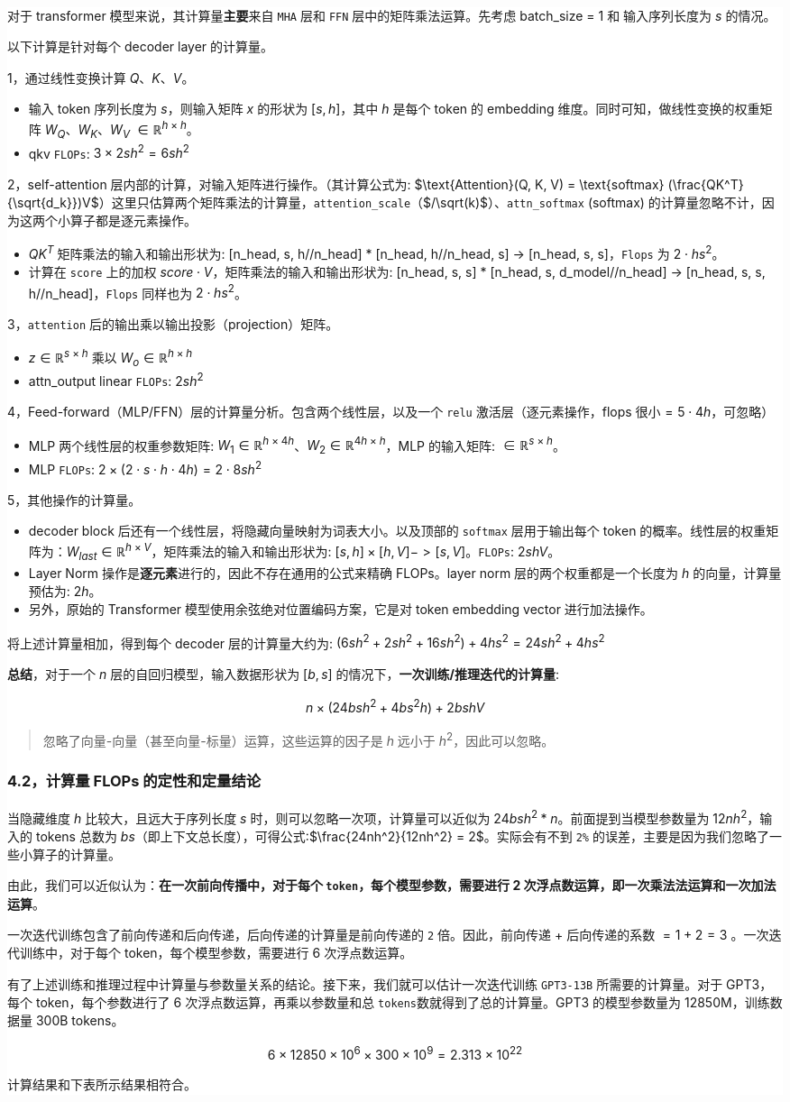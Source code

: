 对于 transformer 模型来说，其计算量**主要**来自 `MHA` 层和 `FFN` 层中的矩阵乘法运算。先考虑 batch_size = 1 和 输入序列长度为 $s$ 的情况。

以下计算是针对每个 decoder layer 的计算量。

1，通过线性变换计算 $Q$、$K$、$V$。

- 输入 token 序列长度为 $s$，则输入矩阵 $x$ 的形状为 $[s, h]$，其中 $h$ 是每个 token 的 embedding 维度。同时可知，做线性变换的权重矩阵 $W_Q$、$W_K$、$W_V$ $\in \mathbb{R}^{h\times h}$。
- qkv `FLOPs`: $3\times 2sh^2 = 6sh^2$

2，self-attention 层内部的计算，对输入矩阵进行操作。（其计算公式为: $\text{Attention}(Q, K, V) = \text{softmax} (\frac{QK^T}{\sqrt{d_k}})V$）这里只估算两个矩阵乘法的计算量，`attention_scale`（$/\sqrt(k)$）、`attn_softmax` ($\text{softmax}$) 的计算量忽略不计，因为这两个小算子都是逐元素操作。

-  $QK^T$ 矩阵乘法的输入和输出形状为: [n_head, s, h//n_head] * [n_head, h//n_head, s] -> [n_head, s, s]，`Flops` 为 $2\cdot hs^2$。
-  计算在 `score` 上的加权 $score \cdot V$，矩阵乘法的输入和输出形状为: [n_head, s, s] * [n_head, s, d_model//n_head] -> [n_head, s, s, h//n_head]，`Flops` 同样也为 $2\cdot hs^2$。

3，`attention` 后的输出乘以输出投影（projection）矩阵。

- $z \in \mathbb{R}^{s\times h}$ 乘以 $W_o \in \mathbb{R}^{h\times h}$
- attn_output linear `FLOPs`: $2sh^2$

4，Feed-forward（MLP/FFN）层的计算量分析。包含两个线性层，以及一个 `relu` 激活层（逐元素操作，flops 很小$=5\cdot 4h$，可忽略）

- MLP 两个线性层的权重参数矩阵: $W_1 \in \mathbb{R}^{h\times 4h}$、$W_2 \in \mathbb{R}^{4h\times h}$，MLP 的输入矩阵: $\in \mathbb{R}^{s\times h}$。
- MLP `FLOPs`: $2\times (2 \cdot s \cdot h\cdot 4h) = 2\cdot 8 sh^2$

5，其他操作的计算量。

- decoder block 后还有一个线性层，将隐藏向量映射为词表大小。以及顶部的 `softmax` 层用于输出每个 token 的概率。线性层的权重矩阵为：$W_{last} \in \mathbb{R}^{h\times V}$，矩阵乘法的输入和输出形状为: $[s, h] \times [h, V] -> [s, V]$。`FLOPs`: $2shV$。
- Layer Norm 操作是**逐元素**进行的，因此不存在通用的公式来精确 FLOPs。layer norm 层的两个权重都是一个长度为 $h$ 的向量，计算量预估为: $2h$。
- 另外，原始的 Transformer 模型使用余弦绝对位置编码方案，它是对 token embedding vector 进行加法操作。

将上述计算量相加，得到每个 decoder 层的计算量大约为: $(6sh^2 + 2sh^2 + 16sh^2) + 4hs^2 = 24sh^2 + 4hs^2$

**总结**，对于一个 $n$ 层的自回归模型，输入数据形状为 $[b, s]$ 的情况下，**一次训练/推理迭代的计算量**:

$$n\times (24bsh^2 + 4bs^2h) + 2bshV$$
> 忽略了向量-向量（甚至向量-标量）运算，这些运算的因子是 $h$ 远小于 $h^2$，因此可以忽略。

### 4.2，计算量 FLOPs 的定性和定量结论

当隐藏维度 $h$ 比较大，且远大于序列长度 $s$ 时，则可以忽略一次项，计算量可以近似为 $24bsh^2 * n$。前面提到当模型参数量为 $12nh^2$，输入的 tokens 总数为 $bs$（即上下文总长度），可得公式:$\frac{24nh^2}{12nh^2} = 2$。实际会有不到 `2%` 的误差，主要是因为我们忽略了一些小算子的计算量。

由此，我们可以近似认为：**在一次前向传播中，对于每个 `token`，每个模型参数，需要进行 $2$ 次浮点数运算，即一次乘法法运算和一次加法运算**。

一次迭代训练包含了前向传递和后向传递，后向传递的计算量是前向传递的 `2` 倍。因此，前向传递 + 后向传递的系数 $=1 + 2 = 3$ 。一次迭代训练中，对于每个 token，每个模型参数，需要进行 $6$ 次浮点数运算。

有了上述训练和推理过程中计算量与参数量关系的结论。接下来，我们就可以估计一次迭代训练 `GPT3-13B` 所需要的计算量。对于 GPT3，每个 token，每个参数进行了 $6$ 次浮点数运算，再乘以参数量和总 `tokens`数就得到了总的计算量。GPT3 的模型参数量为 12850M，训练数据量 300B tokens。

$$6 \times 12850 \times 10^6 \times 300 \times 10^9 = 2.313 \times 10^{22}$$

计算结果和下表所示结果相符合。
